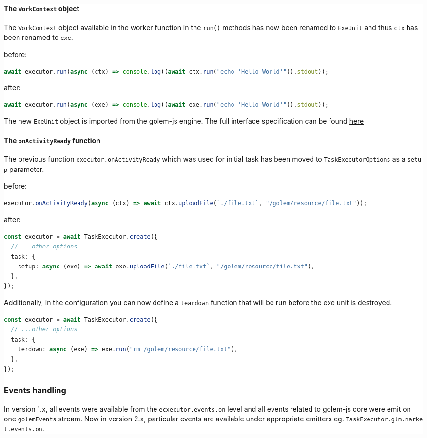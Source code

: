 #### The `WorkContext` object

The `WorkContext` object available in the worker function in the `run()` methods has now been renamed to `ExeUnit` and thus `ctx` has been renamed to `exe`.

before:

```typescript
await executor.run(async (ctx) => console.log((await ctx.run("echo 'Hello World'")).stdout));
```

after:

```typescript
await executor.run(async (exe) => console.log((await exe.run("echo 'Hello World'")).stdout));
```

The new `ExeUnit` object is imported from the golem-js engine. The full interface specification can be found [here](https://github.com/golemfactory/golem-js/blob/master/src/activity/exe-unit/exe-unit.ts)

#### The `onActivityReady` function

The previous function `executor.onActivityReady` which was used for initial task has been moved to `TaskExecutorOptions` as a `setup` parameter.

before:

```typescript
executor.onActivityReady(async (ctx) => await ctx.uploadFile(`./file.txt`, "/golem/resource/file.txt"));
```

after:

```typescript
const executor = await TaskExecutor.create({
  // ...other options
  task: {
    setup: async (exe) => await exe.uploadFile(`./file.txt`, "/golem/resource/file.txt"),
  },
});
```

Additionally, in the configuration you can now define a `teardown` function that will be run before the exe unit is destroyed.

```typescript
const executor = await TaskExecutor.create({
  // ...other options
  task: {
    terdown: async (exe) => exe.run("rm /golem/resource/file.txt"),
  },
});
```

### Events handling

In version 1.x, all events were available from the `ecxecutor.events.on` level and all events related to golem-js core were emit on one `golemEvents` stream. Now in version 2.x, particular events are available under appropriate emitters eg. `TaskExecutor.glm.market.events.on`.
